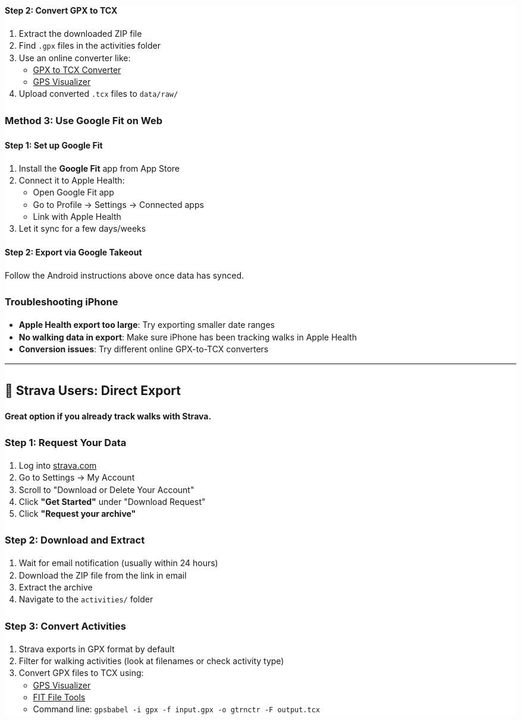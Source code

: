 #### Step 2: Convert GPX to TCX
1. Extract the downloaded ZIP file
2. Find `.gpx` files in the activities folder
3. Use an online converter like:
   - [GPX to TCX Converter](https://www.alltrails.com/converter)
   - [GPS Visualizer](https://www.gpsvisualizer.com/convert_input)
4. Upload converted `.tcx` files to `data/raw/`

### Method 3: Use Google Fit on Web

#### Step 1: Set up Google Fit
1. Install the **Google Fit** app from App Store
2. Connect it to Apple Health:
   - Open Google Fit app
   - Go to Profile → Settings → Connected apps
   - Link with Apple Health
3. Let it sync for a few days/weeks

#### Step 2: Export via Google Takeout
Follow the Android instructions above once data has synced.

### Troubleshooting iPhone
- **Apple Health export too large**: Try exporting smaller date ranges
- **No walking data in export**: Make sure iPhone has been tracking walks in Apple Health
- **Conversion issues**: Try different online GPX-to-TCX converters

---

## 🏃 Strava Users: Direct Export

**Great option if you already track walks with Strava.**

### Step 1: Request Your Data
1. Log into [strava.com](https://strava.com)
2. Go to Settings → My Account
3. Scroll to "Download or Delete Your Account"
4. Click **"Get Started"** under "Download Request"
5. Click **"Request your archive"**

### Step 2: Download and Extract
1. Wait for email notification (usually within 24 hours)
2. Download the ZIP file from the link in email
3. Extract the archive
4. Navigate to the `activities/` folder

### Step 3: Convert Activities
1. Strava exports in GPX format by default
2. Filter for walking activities (look at filenames or check activity type)
3. Convert GPX files to TCX using:
   - [GPS Visualizer](https://www.gpsvisualizer.com/convert_input)
   - [FIT File Tools](https://www.fitfiletools.com/)
   - Command line: `gpsbabel -i gpx -f input.gpx -o gtrnctr -F output.tcx`
